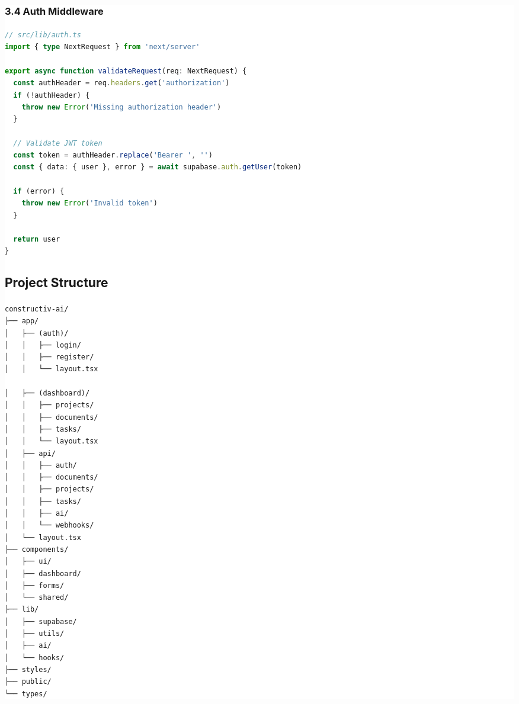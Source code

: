 ### 3.4 Auth Middleware

```typescript
// src/lib/auth.ts
import { type NextRequest } from 'next/server'

export async function validateRequest(req: NextRequest) {
  const authHeader = req.headers.get('authorization')
  if (!authHeader) {
    throw new Error('Missing authorization header')
  }

  // Validate JWT token
  const token = authHeader.replace('Bearer ', '')
  const { data: { user }, error } = await supabase.auth.getUser(token)

  if (error) {
    throw new Error('Invalid token')
  }

  return user
}
```

## Project Structure

```project-structure
constructiv-ai/
├── app/
│   ├── (auth)/
│   │   ├── login/
│   │   ├── register/
│   │   └── layout.tsx

│   ├── (dashboard)/
│   │   ├── projects/
│   │   ├── documents/
│   │   ├── tasks/
│   │   └── layout.tsx
│   ├── api/
│   │   ├── auth/
│   │   ├── documents/
│   │   ├── projects/
│   │   ├── tasks/
│   │   ├── ai/
│   │   └── webhooks/
│   └── layout.tsx
├── components/
│   ├── ui/
│   ├── dashboard/
│   ├── forms/
│   └── shared/
├── lib/
│   ├── supabase/
│   ├── utils/
│   ├── ai/
│   └── hooks/
├── styles/
├── public/
└── types/
```
